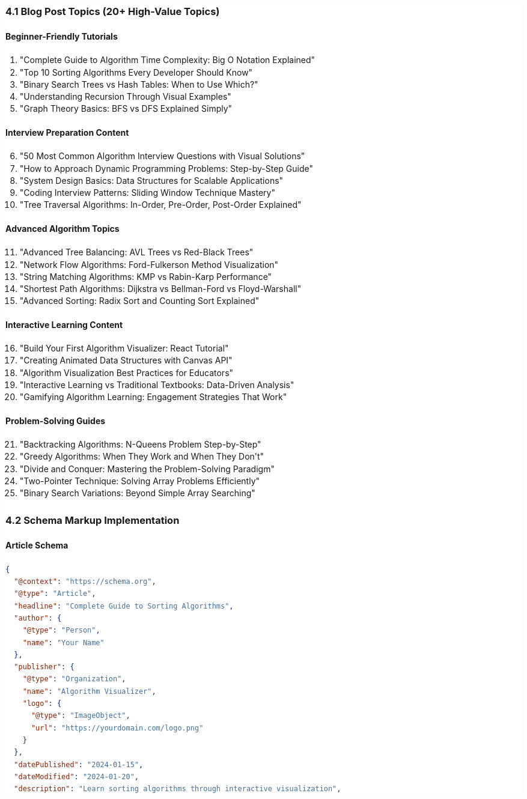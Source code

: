 ### 4.1 Blog Post Topics (20+ High-Value Topics)

#### Beginner-Friendly Tutorials

1. "Complete Guide to Algorithm Time Complexity: Big O Notation Explained"
2. "Top 10 Sorting Algorithms Every Developer Should Know"
3. "Binary Search Trees vs Hash Tables: When to Use Which?"
4. "Understanding Recursion Through Visual Examples"
5. "Graph Theory Basics: BFS vs DFS Explained Simply"

#### Interview Preparation Content

6. "50 Most Common Algorithm Interview Questions with Visual Solutions"
7. "How to Approach Dynamic Programming Problems: Step-by-Step Guide"
8. "System Design Basics: Data Structures for Scalable Applications"
9. "Coding Interview Patterns: Sliding Window Technique Mastery"
10. "Tree Traversal Algorithms: In-Order, Pre-Order, Post-Order Explained"

#### Advanced Algorithm Topics

11. "Advanced Tree Balancing: AVL Trees vs Red-Black Trees"
12. "Network Flow Algorithms: Ford-Fulkerson Method Visualization"
13. "String Matching Algorithms: KMP vs Rabin-Karp Performance"
14. "Shortest Path Algorithms: Dijkstra vs Bellman-Ford vs Floyd-Warshall"
15. "Advanced Sorting: Radix Sort and Counting Sort Explained"

#### Interactive Learning Content

16. "Build Your First Algorithm Visualizer: React Tutorial"
17. "Creating Animated Data Structures with Canvas API"
18. "Algorithm Visualization Best Practices for Educators"
19. "Interactive Learning vs Traditional Textbooks: Data-Driven Analysis"
20. "Gamifying Algorithm Learning: Engagement Strategies That Work"

#### Problem-Solving Guides

21. "Backtracking Algorithms: N-Queens Problem Step-by-Step"
22. "Greedy Algorithms: When They Work and When They Don't"
23. "Divide and Conquer: Mastering the Problem-Solving Paradigm"
24. "Two-Pointer Technique: Solving Array Problems Efficiently"
25. "Binary Search Variations: Beyond Simple Array Searching"

### 4.2 Schema Markup Implementation

#### Article Schema

```json
{
  "@context": "https://schema.org",
  "@type": "Article",
  "headline": "Complete Guide to Sorting Algorithms",
  "author": {
    "@type": "Person",
    "name": "Your Name"
  },
  "publisher": {
    "@type": "Organization",
    "name": "Algorithm Visualizer",
    "logo": {
      "@type": "ImageObject",
      "url": "https://yourdomain.com/logo.png"
    }
  },
  "datePublished": "2024-01-15",
  "dateModified": "2024-01-20",
  "description": "Learn sorting algorithms through interactive visualization",
```